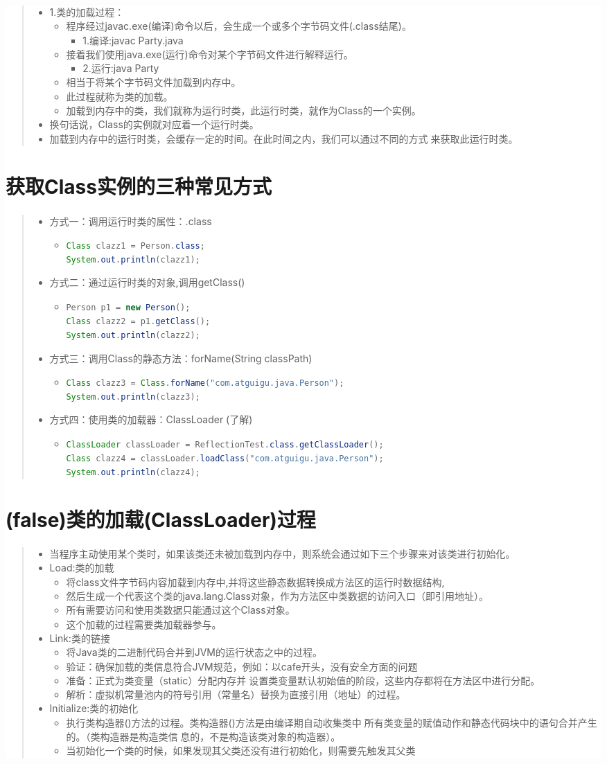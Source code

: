 > - 1.类的加载过程：
>   - 程序经过javac.exe(编译)命令以后，会生成一个或多个字节码文件(.class结尾)。
>     - 1.编译:javac Party.java
>   - 接着我们使用java.exe(运行)命令对某个字节码文件进行解释运行。
>     - 2.运行:java Party
>   - 相当于将某个字节码文件加载到内存中。
>   - 此过程就称为类的加载。
>   - 加载到内存中的类，我们就称为运行时类，此运行时类，就作为Class的一个实例。
> - 换句话说，Class的实例就对应着一个运行时类。
> - 加载到内存中的运行时类，会缓存一定的时间。在此时间之内，我们可以通过不同的方式
>   来获取此运行时类。

# 获取Class实例的三种常见方式

> - 方式一：调用运行时类的属性：.class
>
>   - ```java
>     Class clazz1 = Person.class;
>     System.out.println(clazz1);
>     ```
>
> - 方式二：通过运行时类的对象,调用getClass()
>
>   - ```java
>     Person p1 = new Person();
>     Class clazz2 = p1.getClass();
>     System.out.println(clazz2);
>     ```
>
> - 方式三：调用Class的静态方法：forName(String classPath)
>
>   - ```java
>     Class clazz3 = Class.forName("com.atguigu.java.Person");
>     System.out.println(clazz3);
>     ```
>
> - 方式四：使用类的加载器：ClassLoader  (了解)
>
>   - ```java
>     ClassLoader classLoader = ReflectionTest.class.getClassLoader();
>     Class clazz4 = classLoader.loadClass("com.atguigu.java.Person");
>     System.out.println(clazz4);
>     ```

# (false)类的加载(ClassLoader)过程

> - 当程序主动使用某个类时，如果该类还未被加载到内存中，则系统会通过如下三个步骤来对该类进行初始化。
> - Load:类的加载
>   - 将class文件字节码内容加载到内存中,并将这些静态数据转换成方法区的运行时数据结构,
>   - 然后生成一个代表这个类的java.lang.Class对象，作为方法区中类数据的访问入口（即引用地址）。
>   - 所有需要访问和使用类数据只能通过这个Class对象。
>   - 这个加载的过程需要类加载器参与。
> - Link:类的链接
>   - 将Java类的二进制代码合并到JVM的运行状态之中的过程。
>   - 验证：确保加载的类信息符合JVM规范，例如：以cafe开头，没有安全方面的问题
>   - 准备：正式为类变量（static）分配内存并 设置类变量默认初始值的阶段，这些内存都将在方法区中进行分配。
>   - 解析：虚拟机常量池内的符号引用（常量名）替换为直接引用（地址）的过程。
> - Initialize:类的初始化
>   - 执行类构造器<clinit>()方法的过程。类构造器<clinit>()方法是由编译期自动收集类中
>     所有类变量的赋值动作和静态代码块中的语句合并产生的。（类构造器是构造类信
>     息的，不是构造该类对象的构造器）。
>   - 当初始化一个类的时候，如果发现其父类还没有进行初始化，则需要先触发其父类